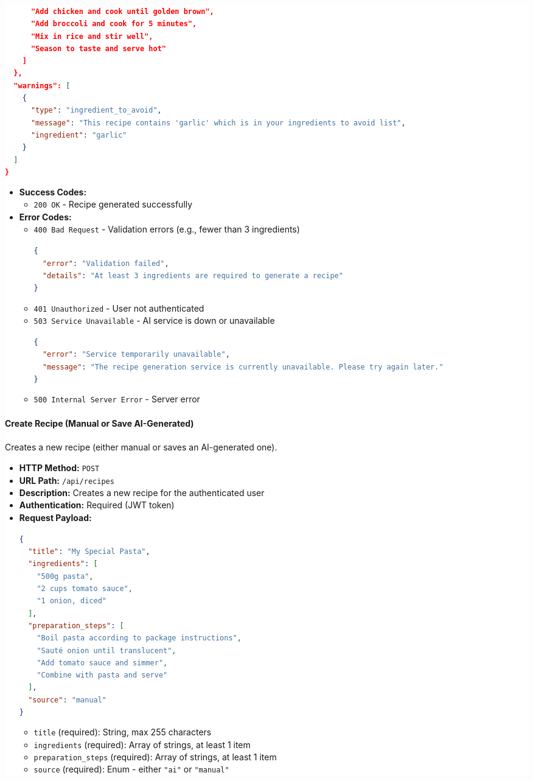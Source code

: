   ```json
        "Add chicken and cook until golden brown",
        "Add broccoli and cook for 5 minutes",
        "Mix in rice and stir well",
        "Season to taste and serve hot"
      ]
    },
    "warnings": [
      {
        "type": "ingredient_to_avoid",
        "message": "This recipe contains 'garlic' which is in your ingredients to avoid list",
        "ingredient": "garlic"
      }
    ]
  }
  ```
- **Success Codes:**
  - `200 OK` - Recipe generated successfully
- **Error Codes:**
  - `400 Bad Request` - Validation errors (e.g., fewer than 3 ingredients)
    ```json
    {
      "error": "Validation failed",
      "details": "At least 3 ingredients are required to generate a recipe"
    }
    ```
  - `401 Unauthorized` - User not authenticated
  - `503 Service Unavailable` - AI service is down or unavailable
    ```json
    {
      "error": "Service temporarily unavailable",
      "message": "The recipe generation service is currently unavailable. Please try again later."
    }
    ```
  - `500 Internal Server Error` - Server error

#### Create Recipe (Manual or Save AI-Generated)
Creates a new recipe (either manual or saves an AI-generated one).

- **HTTP Method:** `POST`
- **URL Path:** `/api/recipes`
- **Description:** Creates a new recipe for the authenticated user
- **Authentication:** Required (JWT token)
- **Request Payload:**
  ```json
  {
    "title": "My Special Pasta",
    "ingredients": [
      "500g pasta",
      "2 cups tomato sauce",
      "1 onion, diced"
    ],
    "preparation_steps": [
      "Boil pasta according to package instructions",
      "Sauté onion until translucent",
      "Add tomato sauce and simmer",
      "Combine with pasta and serve"
    ],
    "source": "manual"
  }
  ```
  - `title` (required): String, max 255 characters
  - `ingredients` (required): Array of strings, at least 1 item
  - `preparation_steps` (required): Array of strings, at least 1 item
  - `source` (required): Enum - either `"ai"` or `"manual"`